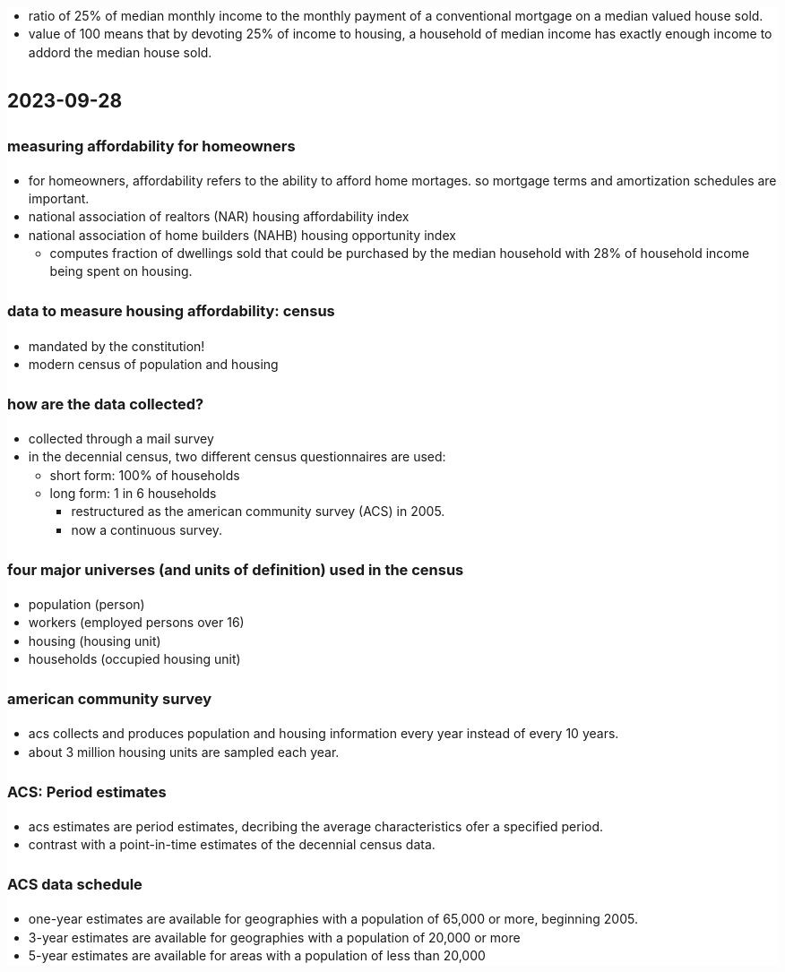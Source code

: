 -  ratio of 25% of median monthly income to the monthly payment of a conventional mortgage on a median valued house sold.  
-  value of 100 means that by devoting 25% of income to housing, a household of median income has exactly enough income to addord the median house sold.  

## 2023-09-28  

### measuring affordability for homeowners  

-  for homeowners, affordability refers to the ability to afford home mortages. so mortgage terms and amortization schedules are important.  
-  national association of realtors (NAR) housing affordability index
-  national association of home builders (NAHB) housing opportunity index
    -  computes fraction of dwellings sold that could be purchased by the median household with 28% of household income being spent on housing.  

### data to measure housing affordability: census 

-  mandated by the constitution!
-  modern census of population and housing 

### how are the data collected?  
-  collected through a mail survey  
-  in the decennial census, two different census questionnaires are used:  
    -  short form: 100% of households  
    -  long form: 1 in 6 households  
        -  restructured as the american community survey (ACS) in 2005.  
        -  now a continuous survey. 

### four major universes (and units of definition) used in the census  
-  population (person)
-  workers (employed persons over 16)
-  housing (housing unit) 
-  households (occupied housing unit)  

### american community survey  
- acs collects and produces population and housing information every year instead of every 10 years.  
-  about 3 million housing units are sampled each year.  

### ACS: Period estimates  
-  acs estimates are period estimates, decribing the average characteristics ofer a specified period.  
- contrast with a point-in-time estimates of the decennial census data.  

### ACS data schedule  
-  one-year estimates are available for geographies with a population of 65,000 or more, beginning 2005.  
-  3-year estimates are available for geographies with a population of 20,000 or more
-  5-year estimates are available for areas with a population of less than 20,000 
